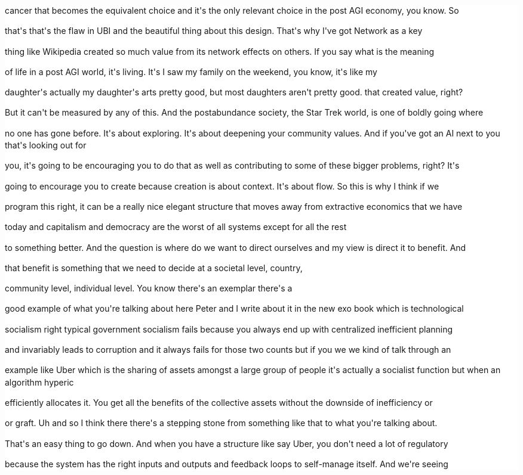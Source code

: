 cancer that becomes the equivalent choice and it's the only relevant choice in the post AGI economy, you know. So

that's that's the flaw in UBI and the beautiful thing about this design. That's why I've got Network as a key

thing like Wikipedia created so much value from its network effects on others. If you say what is the meaning

of life in a post AGI world, it's living. It's I saw my family on the weekend, you know, it's like my

daughter's actually my daughter's arts pretty good, but most daughters aren't pretty good. that created value, right?

But it can't be measured by any of this. And the postabundance society, the Star Trek world, is one of boldly going where

no one has gone before. It's about exploring. It's about deepening your community values. And if you've got an AI next to you that's looking out for

you, it's going to be encouraging you to do that as well as contributing to some of these bigger problems, right? It's

going to encourage you to create because creation is about context. It's about flow. So this is why I think if we

program this right, it can be a really nice elegant structure that moves away from extractive economics that we have

today and capitalism and democracy are the worst of all systems except for all the rest

to something better. And the question is where do we want to direct ourselves and my view is direct it to benefit. And

that benefit is something that we need to decide at a societal level, country,

community level, individual level. You know there's an exemplar there's a

good example of what you're talking about here Peter and I write about it in the new exo book which is technological

socialism right typical government socialism fails because you always end up with centralized inefficient planning

and invariably leads to corruption and it always fails for those two counts but if you we we kind of talk through an

example like Uber which is the sharing of assets amongst a large group of people it's actually a socialist function but when an algorithm hyperic

efficiently allocates it. You get all the benefits of the collective assets without the downside of inefficiency or

or graft. Uh and so I think there there's a stepping stone from something like that to what you're talking about.

That's an easy thing to go down. And when you have a structure like say Uber, you don't need a lot of regulatory

because the system has the right inputs and outputs and feedback loops to self-manage itself. And we're seeing
